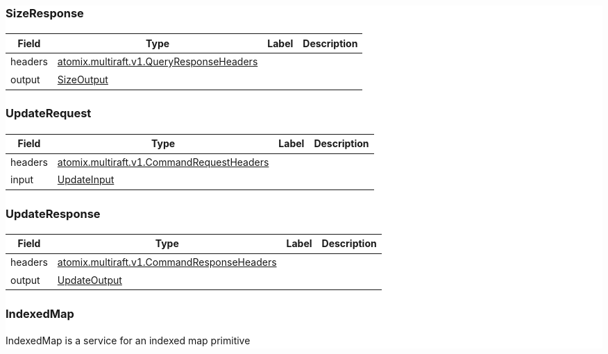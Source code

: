 




<a name="atomix-multiraft-atomic-indexedmap-v1-SizeResponse"></a>

### SizeResponse



| Field | Type | Label | Description |
| ----- | ---- | ----- | ----------- |
| headers | [atomix.multiraft.v1.QueryResponseHeaders](#atomix-multiraft-v1-QueryResponseHeaders) |  |  |
| output | [SizeOutput](#atomix-multiraft-atomic-indexedmap-v1-SizeOutput) |  |  |






<a name="atomix-multiraft-atomic-indexedmap-v1-UpdateRequest"></a>

### UpdateRequest



| Field | Type | Label | Description |
| ----- | ---- | ----- | ----------- |
| headers | [atomix.multiraft.v1.CommandRequestHeaders](#atomix-multiraft-v1-CommandRequestHeaders) |  |  |
| input | [UpdateInput](#atomix-multiraft-atomic-indexedmap-v1-UpdateInput) |  |  |






<a name="atomix-multiraft-atomic-indexedmap-v1-UpdateResponse"></a>

### UpdateResponse



| Field | Type | Label | Description |
| ----- | ---- | ----- | ----------- |
| headers | [atomix.multiraft.v1.CommandResponseHeaders](#atomix-multiraft-v1-CommandResponseHeaders) |  |  |
| output | [UpdateOutput](#atomix-multiraft-atomic-indexedmap-v1-UpdateOutput) |  |  |





 

 

 


<a name="atomix-multiraft-atomic-indexedmap-v1-IndexedMap"></a>

### IndexedMap
IndexedMap is a service for an indexed map primitive
